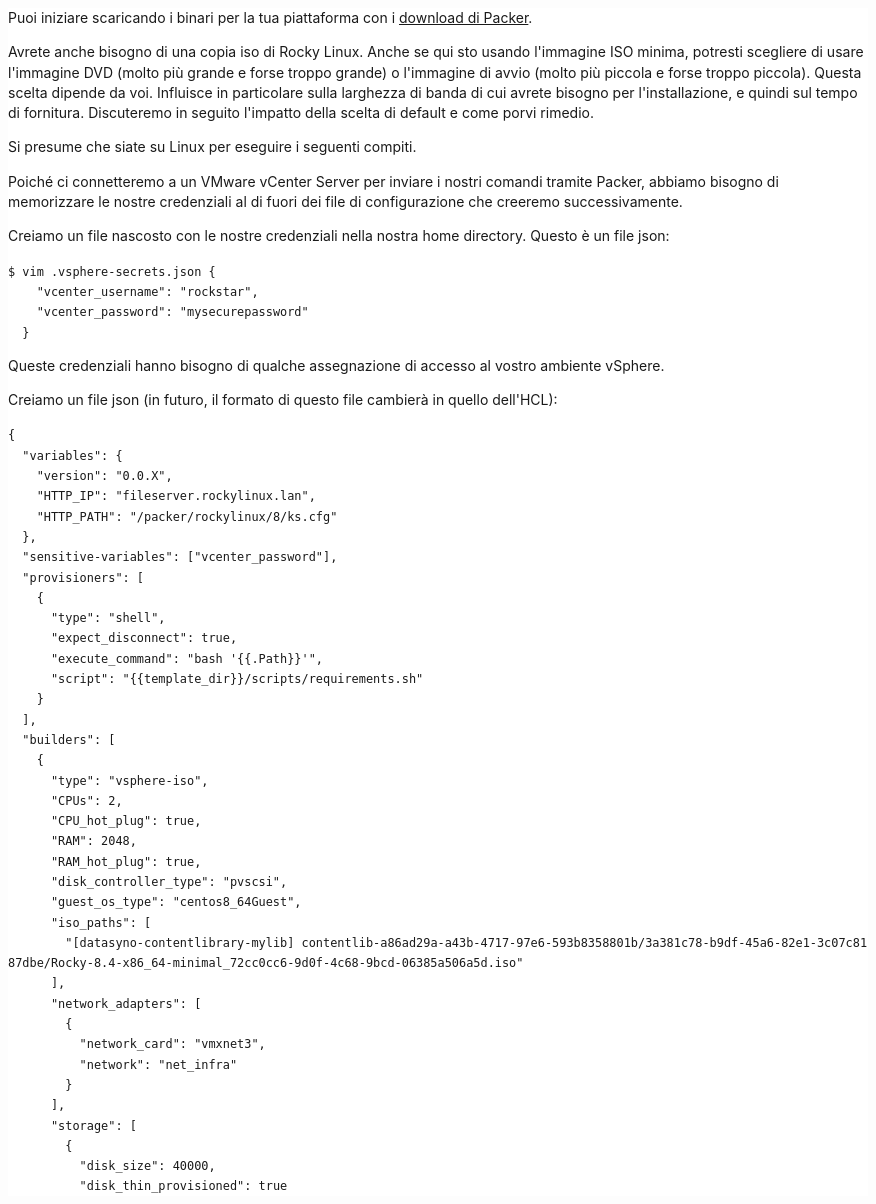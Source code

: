 Puoi iniziare scaricando i binari per la tua piattaforma con i [download di Packer](https://www.packer.io/downloads).

Avrete anche bisogno di una copia iso di Rocky Linux. Anche se qui sto usando l'immagine ISO minima, potresti scegliere di usare l'immagine DVD (molto più grande e forse troppo grande) o l'immagine di avvio (molto più piccola e forse troppo piccola). Questa scelta dipende da voi. Influisce in particolare sulla larghezza di banda di cui avrete bisogno per l'installazione, e quindi sul tempo di fornitura. Discuteremo in seguito l'impatto della scelta di default e come porvi rimedio.

Si presume che siate su Linux per eseguire i seguenti compiti.

Poiché ci connetteremo a un VMware vCenter Server per inviare i nostri comandi tramite Packer, abbiamo bisogno di memorizzare le nostre credenziali al di fuori dei file di configurazione che creeremo successivamente.

Creiamo un file nascosto con le nostre credenziali nella nostra home directory. Questo è un file json:

```
$ vim .vsphere-secrets.json {
    "vcenter_username": "rockstar",
    "vcenter_password": "mysecurepassword"
  }
```

Queste credenziali hanno bisogno di qualche assegnazione di accesso al vostro ambiente vSphere.

Creiamo un file json (in futuro, il formato di questo file cambierà in quello dell'HCL):

```
{
  "variables": {
    "version": "0.0.X",
    "HTTP_IP": "fileserver.rockylinux.lan",
    "HTTP_PATH": "/packer/rockylinux/8/ks.cfg"
  },
  "sensitive-variables": ["vcenter_password"],
  "provisioners": [
    {
      "type": "shell",
      "expect_disconnect": true,
      "execute_command": "bash '{{.Path}}'",
      "script": "{{template_dir}}/scripts/requirements.sh"
    }
  ],
  "builders": [
    {
      "type": "vsphere-iso",
      "CPUs": 2,
      "CPU_hot_plug": true,
      "RAM": 2048,
      "RAM_hot_plug": true,
      "disk_controller_type": "pvscsi",
      "guest_os_type": "centos8_64Guest",
      "iso_paths": [
        "[datasyno-contentlibrary-mylib] contentlib-a86ad29a-a43b-4717-97e6-593b8358801b/3a381c78-b9df-45a6-82e1-3c07c8187dbe/Rocky-8.4-x86_64-minimal_72cc0cc6-9d0f-4c68-9bcd-06385a506a5d.iso"
      ],
      "network_adapters": [
        {
          "network_card": "vmxnet3",
          "network": "net_infra"
        }
      ],
      "storage": [
        {
          "disk_size": 40000,
          "disk_thin_provisioned": true
```